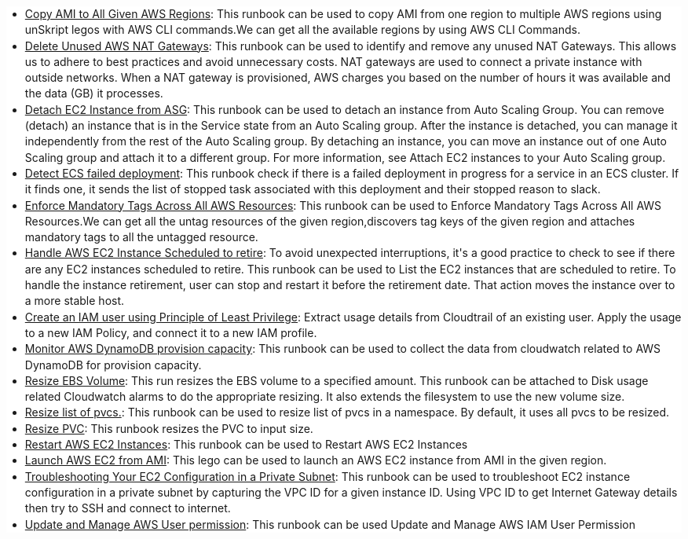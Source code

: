 * [Copy AMI to All Given AWS Regions](https://github.com/unskript/Awesome-CloudOps-Automation/tree/master/AWS/Copy_ami_to_all_given_AWS_regions.ipynb): This runbook can be used to copy AMI from one region to multiple AWS regions using unSkript legos with AWS CLI commands.We can get all the available regions by using AWS CLI Commands.
* [Delete Unused AWS NAT Gateways](https://github.com/unskript/Awesome-CloudOps-Automation/tree/master/AWS/Delete_Unused_AWS_NAT_Gateways.ipynb): This runbook can be used to identify and remove any unused NAT Gateways. This allows us to adhere to best practices and avoid unnecessary costs. NAT gateways are used to connect a private instance with outside networks. When a NAT gateway is provisioned, AWS charges you based on the number of hours it was available and the data (GB) it processes.
* [Detach EC2 Instance from ASG](https://github.com/unskript/Awesome-CloudOps-Automation/tree/master/AWS/Detach_Instance_from_ASG.ipynb): This runbook can be used to detach an instance from Auto Scaling Group. You can remove (detach) an instance that is in the Service state from an Auto Scaling group. After the instance is detached, you can manage it independently from the rest of the Auto Scaling group. By detaching an instance, you can move an instance out of one Auto Scaling group and attach it to a different group. For more information, see Attach EC2 instances to your Auto Scaling group.
* [Detect ECS failed deployment](https://github.com/unskript/Awesome-CloudOps-Automation/tree/master/AWS/Detect_ECS_failed_deployment.ipynb): This runbook check if there is a failed deployment in progress for a service in an ECS cluster. If it finds one, it sends the list of stopped task associated with this deployment and their stopped reason to slack.
* [Enforce Mandatory Tags Across All AWS Resources](https://github.com/unskript/Awesome-CloudOps-Automation/tree/master/AWS/Enforce_Mandatory_Tags_Across_All_AWS_Resources.ipynb): This runbook can be used to Enforce Mandatory Tags Across All AWS Resources.We can get all the  untag resources of the given region,discovers tag keys of the given region and attaches mandatory tags to all the untagged resource.
* [Handle AWS EC2 Instance Scheduled to retire](https://github.com/unskript/Awesome-CloudOps-Automation/tree/master/AWS/Find_EC2_Instances_Scheduled_to_retire.ipynb): To avoid unexpected interruptions, it's a good practice to check to see if there are any EC2 instances scheduled to retire. This runbook can be used to List the EC2 instances that are scheduled to retire. To handle the instance retirement, user can stop and restart it before the retirement date. That action moves the instance over to a more stable host.
* [Create an IAM user using Principle of Least Privilege](https://github.com/unskript/Awesome-CloudOps-Automation/tree/master/AWS/IAM_security_least_privilege.ipynb): Extract usage details from Cloudtrail of an existing user. Apply the usage to a new IAM Policy, and connect it to a new IAM profile.
* [Monitor AWS DynamoDB provision capacity](https://github.com/unskript/Awesome-CloudOps-Automation/tree/master/AWS/Monitor_AWS_DynamoDB_provision_capacity.ipynb): This runbook can be used to collect the data from cloudwatch related to AWS DynamoDB for provision capacity.
* [Resize EBS Volume](https://github.com/unskript/Awesome-CloudOps-Automation/tree/master/AWS/Resize_EBS_Volume.ipynb): This run resizes the EBS volume to a specified amount. This runbook can be attached to Disk usage related Cloudwatch alarms to do the appropriate resizing. It also extends the filesystem to use the new volume size.
* [Resize list of pvcs.](https://github.com/unskript/Awesome-CloudOps-Automation/tree/master/AWS/Resize_List_Of_Pvcs.ipynb): This runbook can be used to resize list of pvcs in a namespace. By default, it uses all pvcs to be resized.
* [Resize PVC](https://github.com/unskript/Awesome-CloudOps-Automation/tree/master/AWS/Resize_PVC.ipynb): This runbook resizes the PVC to input size.
* [Restart AWS EC2 Instances](https://github.com/unskript/Awesome-CloudOps-Automation/tree/master/AWS/Restart_AWS_EC2_Instances_By_Tag.ipynb): This runbook can be used to Restart AWS EC2 Instances
* [Launch AWS EC2 from AMI](https://github.com/unskript/Awesome-CloudOps-Automation/tree/master/AWS/Run_EC2_from_AMI.ipynb): This lego can be used to launch an AWS EC2 instance from AMI in the given region.
* [Troubleshooting Your EC2 Configuration in a Private Subnet](https://github.com/unskript/Awesome-CloudOps-Automation/tree/master/AWS/Troubleshooting_Your_EC2_Configuration_in_Private_Subnet.ipynb): This runbook can be used to troubleshoot EC2 instance configuration in a private subnet by capturing the VPC ID for a given instance ID. Using VPC ID to get Internet Gateway details then try to SSH and connect to internet.
* [Update and Manage AWS User permission](https://github.com/unskript/Awesome-CloudOps-Automation/tree/master/AWS/Update_and_Manage_AWS_User_Permission.ipynb): This runbook can be used Update and Manage AWS IAM User Permission
